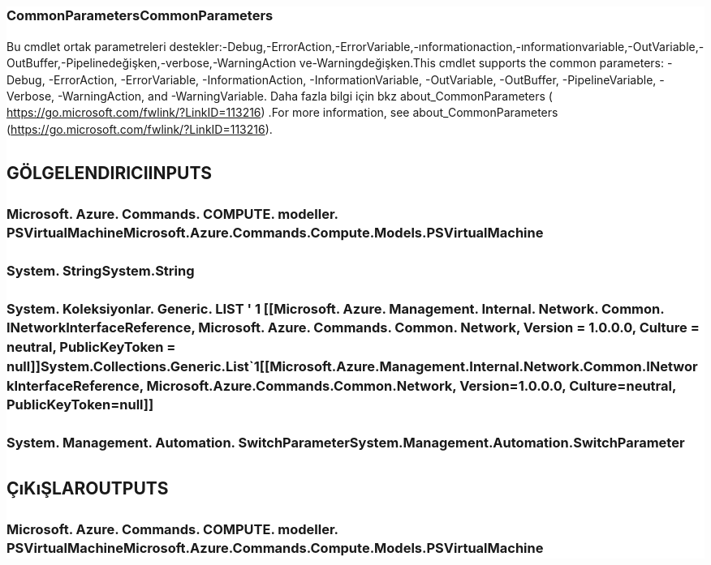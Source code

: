 ### <span data-ttu-id="10de0-134">CommonParameters</span><span class="sxs-lookup"><span data-stu-id="10de0-134">CommonParameters</span></span>
<span data-ttu-id="10de0-135">Bu cmdlet ortak parametreleri destekler:-Debug,-ErrorAction,-ErrorVariable,-ınformationaction,-ınformationvariable,-OutVariable,-OutBuffer,-Pipelinedeğişken,-verbose,-WarningAction ve-Warningdeğişken.</span><span class="sxs-lookup"><span data-stu-id="10de0-135">This cmdlet supports the common parameters: -Debug, -ErrorAction, -ErrorVariable, -InformationAction, -InformationVariable, -OutVariable, -OutBuffer, -PipelineVariable, -Verbose, -WarningAction, and -WarningVariable.</span></span> <span data-ttu-id="10de0-136">Daha fazla bilgi için bkz about_CommonParameters ( https://go.microsoft.com/fwlink/?LinkID=113216) .</span><span class="sxs-lookup"><span data-stu-id="10de0-136">For more information, see about_CommonParameters (https://go.microsoft.com/fwlink/?LinkID=113216).</span></span>

## <span data-ttu-id="10de0-137">GÖLGELENDIRICI</span><span class="sxs-lookup"><span data-stu-id="10de0-137">INPUTS</span></span>

### <span data-ttu-id="10de0-138">Microsoft. Azure. Commands. COMPUTE. modeller. PSVirtualMachine</span><span class="sxs-lookup"><span data-stu-id="10de0-138">Microsoft.Azure.Commands.Compute.Models.PSVirtualMachine</span></span>

### <span data-ttu-id="10de0-139">System. String</span><span class="sxs-lookup"><span data-stu-id="10de0-139">System.String</span></span>

### <span data-ttu-id="10de0-140">System. Koleksiyonlar. Generic. LIST ' 1 [[Microsoft. Azure. Management. Internal. Network. Common. INetworkInterfaceReference, Microsoft. Azure. Commands. Common. Network, Version = 1.0.0.0, Culture = neutral, PublicKeyToken = null]]</span><span class="sxs-lookup"><span data-stu-id="10de0-140">System.Collections.Generic.List\`1[[Microsoft.Azure.Management.Internal.Network.Common.INetworkInterfaceReference, Microsoft.Azure.Commands.Common.Network, Version=1.0.0.0, Culture=neutral, PublicKeyToken=null]]</span></span>

### <span data-ttu-id="10de0-141">System. Management. Automation. SwitchParameter</span><span class="sxs-lookup"><span data-stu-id="10de0-141">System.Management.Automation.SwitchParameter</span></span>

## <span data-ttu-id="10de0-142">ÇıKıŞLAR</span><span class="sxs-lookup"><span data-stu-id="10de0-142">OUTPUTS</span></span>

### <span data-ttu-id="10de0-143">Microsoft. Azure. Commands. COMPUTE. modeller. PSVirtualMachine</span><span class="sxs-lookup"><span data-stu-id="10de0-143">Microsoft.Azure.Commands.Compute.Models.PSVirtualMachine</span></span>

